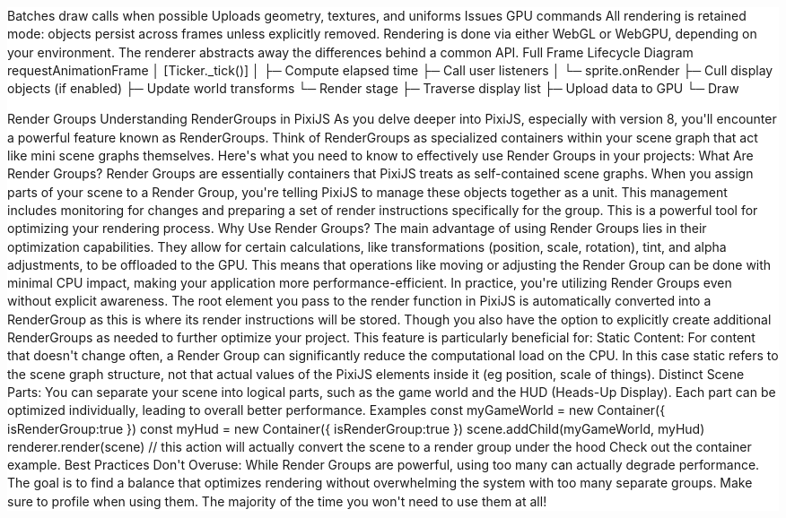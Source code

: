 Batches draw calls when possible
Uploads geometry, textures, and uniforms
Issues GPU commands
All rendering is retained mode: objects persist across frames unless explicitly removed.
Rendering is done via either WebGL or WebGPU, depending on your environment. The renderer abstracts away the differences behind a common API.
Full Frame Lifecycle Diagram
requestAnimationFrame
        │
    [Ticker._tick()]
        │
    ├─ Compute elapsed time
    ├─ Call user listeners
    │   └─ sprite.onRender
    ├─ Cull display objects (if enabled)
    ├─ Update world transforms
    └─ Render stage
            ├─ Traverse display list
            ├─ Upload data to GPU
            └─ Draw

Render Groups
Understanding RenderGroups in PixiJS
As you delve deeper into PixiJS, especially with version 8, you'll encounter a powerful feature known as RenderGroups. Think of RenderGroups as specialized containers within your scene graph that act like mini scene graphs themselves. Here's what you need to know to effectively use Render Groups in your projects:
What Are Render Groups?
Render Groups are essentially containers that PixiJS treats as self-contained scene graphs. When you assign parts of your scene to a Render Group, you're telling PixiJS to manage these objects together as a unit. This management includes monitoring for changes and preparing a set of render instructions specifically for the group. This is a powerful tool for optimizing your rendering process.
Why Use Render Groups?
The main advantage of using Render Groups lies in their optimization capabilities. They allow for certain calculations, like transformations (position, scale, rotation), tint, and alpha adjustments, to be offloaded to the GPU. This means that operations like moving or adjusting the Render Group can be done with minimal CPU impact, making your application more performance-efficient.
In practice, you're utilizing Render Groups even without explicit awareness. The root element you pass to the render function in PixiJS is automatically converted into a RenderGroup as this is where its render instructions will be stored. Though you also have the option to explicitly create additional RenderGroups as needed to further optimize your project.
This feature is particularly beneficial for:
Static Content: For content that doesn't change often, a Render Group can significantly reduce the computational load on the CPU. In this case static refers to the scene graph structure, not that actual values of the PixiJS elements inside it (eg position, scale of things).
Distinct Scene Parts: You can separate your scene into logical parts, such as the game world and the HUD (Heads-Up Display). Each part can be optimized individually, leading to overall better performance.
Examples
const myGameWorld = new Container({
  isRenderGroup:true
})
const myHud = new Container({
  isRenderGroup:true
})
scene.addChild(myGameWorld, myHud)
renderer.render(scene) // this action will actually convert the scene to a render group under the hood
Check out the container example.
Best Practices
Don't Overuse: While Render Groups are powerful, using too many can actually degrade performance. The goal is to find a balance that optimizes rendering without overwhelming the system with too many separate groups. Make sure to profile when using them. The majority of the time you won't need to use them at all!